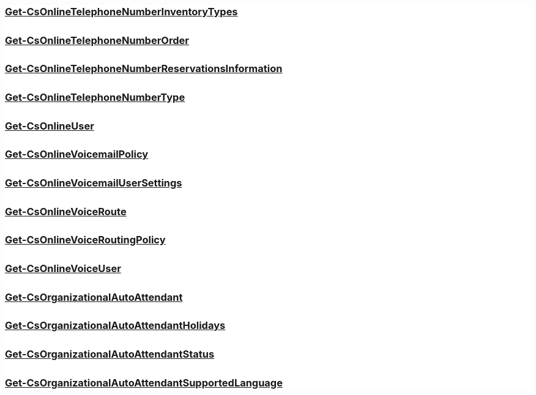 
### [Get-CsOnlineTelephoneNumberInventoryTypes](Get-CsOnlineTelephoneNumberInventoryTypes.md)


### [Get-CsOnlineTelephoneNumberOrder](Get-CsOnlineTelephoneNumberOrder.md)


### [Get-CsOnlineTelephoneNumberReservationsInformation](Get-CsOnlineTelephoneNumberReservationsInformation.md)


### [Get-CsOnlineTelephoneNumberType](Get-CsOnlineTelephoneNumberType.md)


### [Get-CsOnlineUser](Get-CsOnlineUser.md)


### [Get-CsOnlineVoicemailPolicy](Get-CsOnlineVoicemailPolicy.md)


### [Get-CsOnlineVoicemailUserSettings](Get-CsOnlineVoicemailUserSettings.md)


### [Get-CsOnlineVoiceRoute](Get-CsOnlineVoiceRoute.md)


### [Get-CsOnlineVoiceRoutingPolicy](Get-CsOnlineVoiceRoutingPolicy.md)


### [Get-CsOnlineVoiceUser](Get-CsOnlineVoiceUser.md)


### [Get-CsOrganizationalAutoAttendant](Get-CsOrganizationalAutoAttendant.md)


### [Get-CsOrganizationalAutoAttendantHolidays](Get-CsOrganizationalAutoAttendantHolidays.md)


### [Get-CsOrganizationalAutoAttendantStatus](Get-CsOrganizationalAutoAttendantStatus.md)


### [Get-CsOrganizationalAutoAttendantSupportedLanguage](Get-CsOrganizationalAutoAttendantSupportedLanguage.md)


